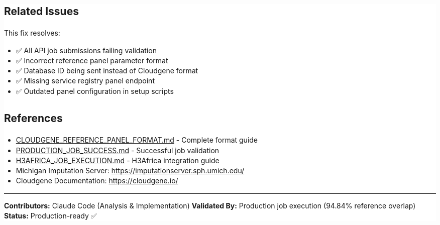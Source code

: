 ## Related Issues

This fix resolves:
- ✅ All API job submissions failing validation
- ✅ Incorrect reference panel parameter format
- ✅ Database ID being sent instead of Cloudgene format
- ✅ Missing service registry panel endpoint
- ✅ Outdated panel configuration in setup scripts

## References

- [CLOUDGENE_REFERENCE_PANEL_FORMAT.md](CLOUDGENE_REFERENCE_PANEL_FORMAT.md) - Complete format guide
- [PRODUCTION_JOB_SUCCESS.md](PRODUCTION_JOB_SUCCESS.md) - Successful job validation
- [H3AFRICA_JOB_EXECUTION.md](H3AFRICA_JOB_EXECUTION.md) - H3Africa integration guide
- Michigan Imputation Server: https://imputationserver.sph.umich.edu/
- Cloudgene Documentation: https://cloudgene.io/

---

**Contributors:** Claude Code (Analysis & Implementation)
**Validated By:** Production job execution (94.84% reference overlap)
**Status:** Production-ready ✅
